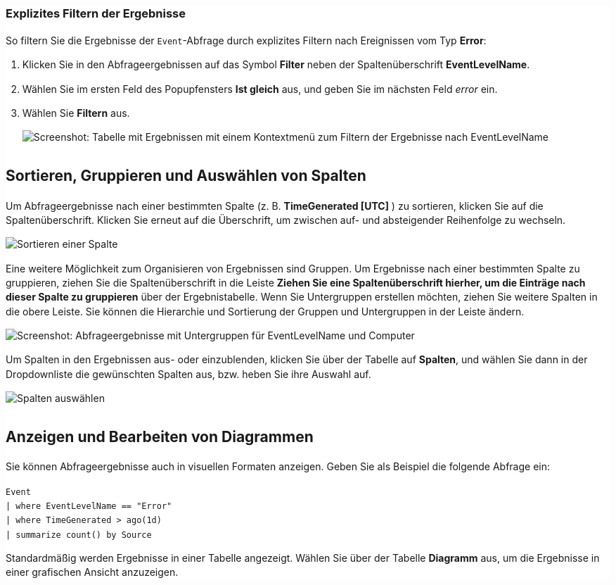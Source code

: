 ### <a name="filter-by-explicitly-filtering-results"></a>Explizites Filtern der Ergebnisse
So filtern Sie die Ergebnisse der `Event`-Abfrage durch explizites Filtern nach Ereignissen vom Typ **Error**:

1. Klicken Sie in den Abfrageergebnissen auf das Symbol **Filter** neben der Spaltenüberschrift **EventLevelName**. 
   
1. Wählen Sie im ersten Feld des Popupfensters **Ist gleich** aus, und geben Sie im nächsten Feld *error* ein. 
   
1. Wählen Sie **Filtern** aus.
   
   ![Screenshot: Tabelle mit Ergebnissen mit einem Kontextmenü zum Filtern der Ergebnisse nach EventLevelName](media/get-started-portal/filter.png)

## <a name="sort-group-and-select-columns"></a>Sortieren, Gruppieren und Auswählen von Spalten
Um Abfrageergebnisse nach einer bestimmten Spalte (z. B. **TimeGenerated [UTC]** ) zu sortieren, klicken Sie auf die Spaltenüberschrift. Klicken Sie erneut auf die Überschrift, um zwischen auf- und absteigender Reihenfolge zu wechseln.

![Sortieren einer Spalte](media/get-started-portal/sort-column.png)

Eine weitere Möglichkeit zum Organisieren von Ergebnissen sind Gruppen. Um Ergebnisse nach einer bestimmten Spalte zu gruppieren, ziehen Sie die Spaltenüberschrift in die Leiste **Ziehen Sie eine Spaltenüberschrift hierher, um die Einträge nach dieser Spalte zu gruppieren** über der Ergebnistabelle. Wenn Sie Untergruppen erstellen möchten, ziehen Sie weitere Spalten in die obere Leiste. Sie können die Hierarchie und Sortierung der Gruppen und Untergruppen in der Leiste ändern.

![Screenshot: Abfrageergebnisse mit Untergruppen für EventLevelName und Computer](media/get-started-portal/groups.png)

Um Spalten in den Ergebnissen aus- oder einzublenden, klicken Sie über der Tabelle auf **Spalten**, und wählen Sie dann in der Dropdownliste die gewünschten Spalten aus, bzw. heben Sie ihre Auswahl auf.

![Spalten auswählen](media/get-started-portal/select-columns.png)

## <a name="view-and-modify-charts"></a>Anzeigen und Bearbeiten von Diagrammen
Sie können Abfrageergebnisse auch in visuellen Formaten anzeigen. Geben Sie als Beispiel die folgende Abfrage ein:

```Kusto
Event 
| where EventLevelName == "Error" 
| where TimeGenerated > ago(1d) 
| summarize count() by Source 
```

Standardmäßig werden Ergebnisse in einer Tabelle angezeigt. Wählen Sie über der Tabelle **Diagramm** aus, um die Ergebnisse in einer grafischen Ansicht anzuzeigen.
